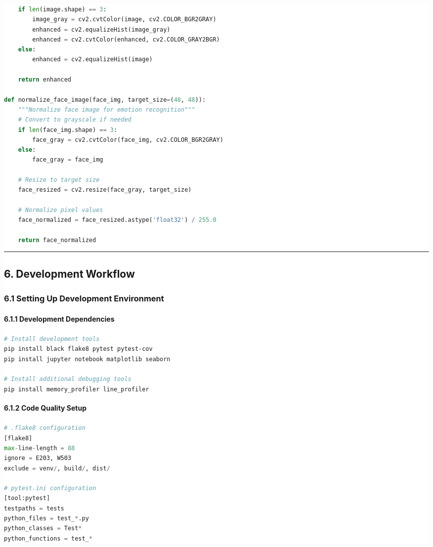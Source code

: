 ```python
    if len(image.shape) == 3:
        image_gray = cv2.cvtColor(image, cv2.COLOR_BGR2GRAY)
        enhanced = cv2.equalizeHist(image_gray)
        enhanced = cv2.cvtColor(enhanced, cv2.COLOR_GRAY2BGR)
    else:
        enhanced = cv2.equalizeHist(image)
    
    return enhanced

def normalize_face_image(face_img, target_size=(48, 48)):
    """Normalize face image for emotion recognition"""
    # Convert to grayscale if needed
    if len(face_img.shape) == 3:
        face_gray = cv2.cvtColor(face_img, cv2.COLOR_BGR2GRAY)
    else:
        face_gray = face_img
    
    # Resize to target size
    face_resized = cv2.resize(face_gray, target_size)
    
    # Normalize pixel values
    face_normalized = face_resized.astype('float32') / 255.0
    
    return face_normalized
```

---

## 6. Development Workflow

### 6.1 Setting Up Development Environment

#### 6.1.1 Development Dependencies
```bash
# Install development tools
pip install black flake8 pytest pytest-cov
pip install jupyter notebook matplotlib seaborn

# Install additional debugging tools
pip install memory_profiler line_profiler
```

#### 6.1.2 Code Quality Setup
```python
# .flake8 configuration
[flake8]
max-line-length = 88
ignore = E203, W503
exclude = venv/, build/, dist/

# pytest.ini configuration
[tool:pytest]
testpaths = tests
python_files = test_*.py
python_classes = Test*
python_functions = test_*
```

